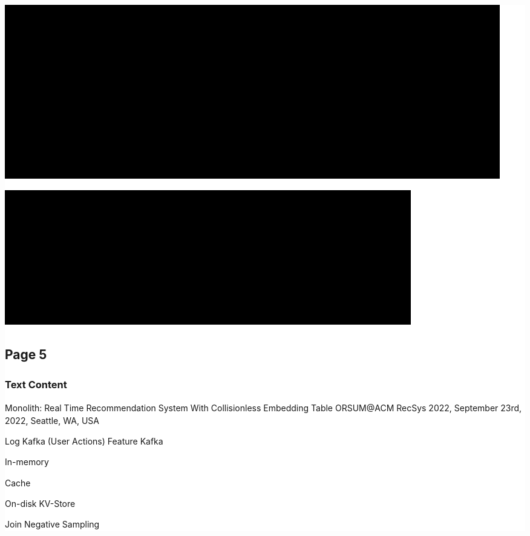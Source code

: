 ![Image 23 from page 4](assets/images/page_4_image_23.png)

![Image 24 from page 4](assets/images/page_4_image_24.png)



## Page 5

### Text Content

Monolith: Real Time Recommendation System With Collisionless Embedding Table
ORSUM@ACM RecSys 2022, September 23rd, 2022, Seattle, WA, USA

Log Kafka
(User Actions)
Feature Kafka

In-memory

Cache

On-disk 
KV-Store

Join
Negative 
Sampling
